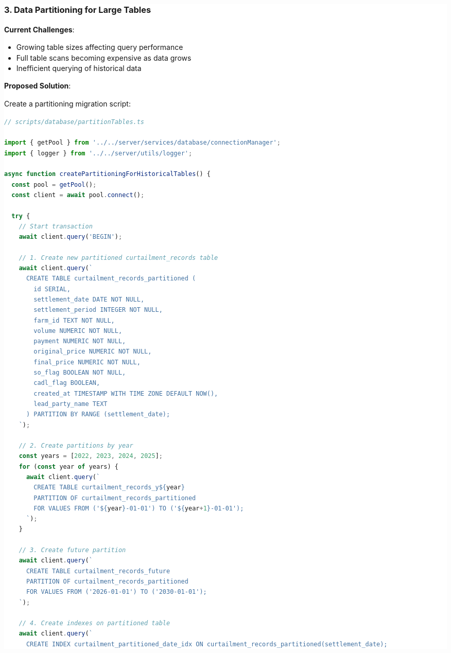 ### 3. Data Partitioning for Large Tables

**Current Challenges**:
- Growing table sizes affecting query performance
- Full table scans becoming expensive as data grows
- Inefficient querying of historical data

**Proposed Solution**:

Create a partitioning migration script:

```typescript
// scripts/database/partitionTables.ts

import { getPool } from '../../server/services/database/connectionManager';
import { logger } from '../../server/utils/logger';

async function createPartitioningForHistoricalTables() {
  const pool = getPool();
  const client = await pool.connect();
  
  try {
    // Start transaction
    await client.query('BEGIN');
    
    // 1. Create new partitioned curtailment_records table
    await client.query(`
      CREATE TABLE curtailment_records_partitioned (
        id SERIAL,
        settlement_date DATE NOT NULL,
        settlement_period INTEGER NOT NULL,
        farm_id TEXT NOT NULL,
        volume NUMERIC NOT NULL,
        payment NUMERIC NOT NULL,
        original_price NUMERIC NOT NULL,
        final_price NUMERIC NOT NULL,
        so_flag BOOLEAN NOT NULL,
        cadl_flag BOOLEAN,
        created_at TIMESTAMP WITH TIME ZONE DEFAULT NOW(),
        lead_party_name TEXT
      ) PARTITION BY RANGE (settlement_date);
    `);
    
    // 2. Create partitions by year
    const years = [2022, 2023, 2024, 2025];
    for (const year of years) {
      await client.query(`
        CREATE TABLE curtailment_records_y${year}
        PARTITION OF curtailment_records_partitioned
        FOR VALUES FROM ('${year}-01-01') TO ('${year+1}-01-01');
      `);
    }
    
    // 3. Create future partition
    await client.query(`
      CREATE TABLE curtailment_records_future
      PARTITION OF curtailment_records_partitioned
      FOR VALUES FROM ('2026-01-01') TO ('2030-01-01');
    `);
    
    // 4. Create indexes on partitioned table
    await client.query(`
      CREATE INDEX curtailment_partitioned_date_idx ON curtailment_records_partitioned(settlement_date);
```